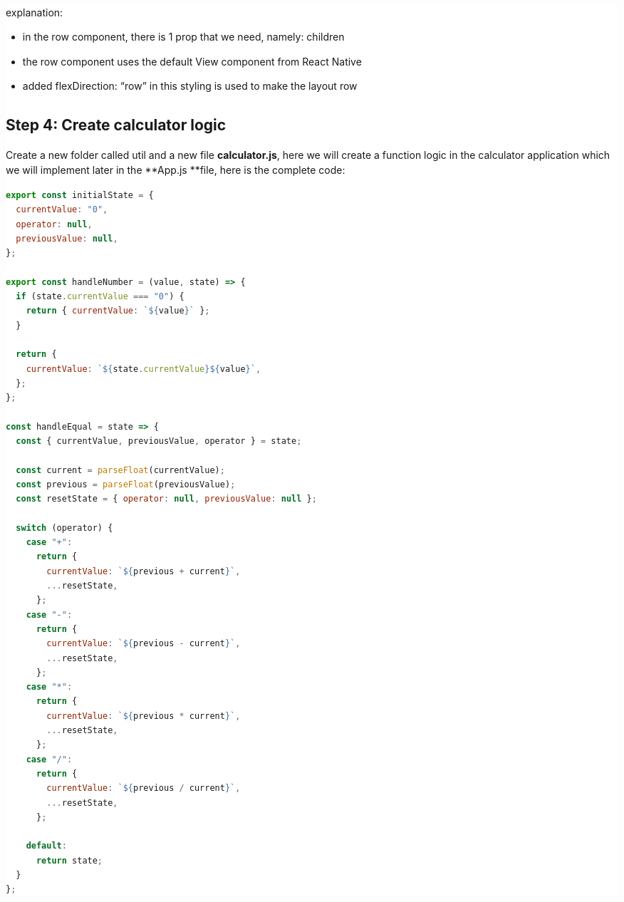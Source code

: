 explanation:

- in the row component, there is 1 prop that we need, namely: children

- the row component uses the default View component from React Native

- added flexDirection: “row” in this styling is used to make the layout row

## Step 4: Create calculator logic

Create a new folder called util and a new file **calculator.js**, here we will create a function logic in the calculator application which we will implement later in the **App.js **file, here is the complete code:

```js
export const initialState = {
  currentValue: "0",
  operator: null,
  previousValue: null,
};

export const handleNumber = (value, state) => {
  if (state.currentValue === "0") {
    return { currentValue: `${value}` };
  }

  return {
    currentValue: `${state.currentValue}${value}`,
  };
};

const handleEqual = state => {
  const { currentValue, previousValue, operator } = state;

  const current = parseFloat(currentValue);
  const previous = parseFloat(previousValue);
  const resetState = { operator: null, previousValue: null };

  switch (operator) {
    case "+":
      return {
        currentValue: `${previous + current}`,
        ...resetState,
      };
    case "-":
      return {
        currentValue: `${previous - current}`,
        ...resetState,
      };
    case "*":
      return {
        currentValue: `${previous * current}`,
        ...resetState,
      };
    case "/":
      return {
        currentValue: `${previous / current}`,
        ...resetState,
      };

    default:
      return state;
  }
};

```